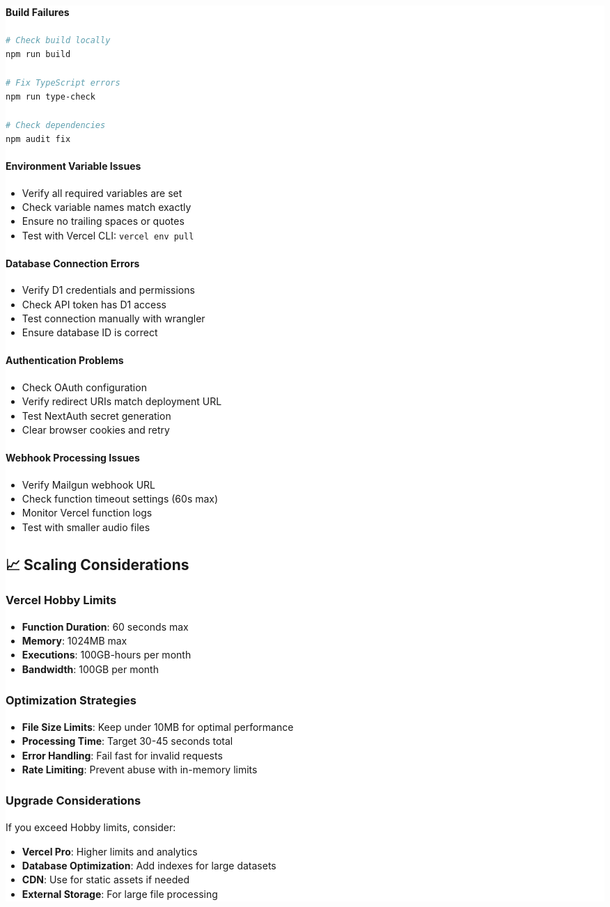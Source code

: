 #### Build Failures
```bash
# Check build locally
npm run build

# Fix TypeScript errors
npm run type-check

# Check dependencies
npm audit fix
```

#### Environment Variable Issues
- Verify all required variables are set
- Check variable names match exactly
- Ensure no trailing spaces or quotes
- Test with Vercel CLI: `vercel env pull`

#### Database Connection Errors
- Verify D1 credentials and permissions
- Check API token has D1 access
- Test connection manually with wrangler
- Ensure database ID is correct

#### Authentication Problems
- Check OAuth configuration
- Verify redirect URIs match deployment URL
- Test NextAuth secret generation
- Clear browser cookies and retry

#### Webhook Processing Issues
- Verify Mailgun webhook URL
- Check function timeout settings (60s max)
- Monitor Vercel function logs
- Test with smaller audio files

## 📈 Scaling Considerations

### Vercel Hobby Limits
- **Function Duration**: 60 seconds max
- **Memory**: 1024MB max
- **Executions**: 100GB-hours per month
- **Bandwidth**: 100GB per month

### Optimization Strategies
- **File Size Limits**: Keep under 10MB for optimal performance
- **Processing Time**: Target 30-45 seconds total
- **Error Handling**: Fail fast for invalid requests
- **Rate Limiting**: Prevent abuse with in-memory limits

### Upgrade Considerations
If you exceed Hobby limits, consider:
- **Vercel Pro**: Higher limits and analytics
- **Database Optimization**: Add indexes for large datasets
- **CDN**: Use for static assets if needed
- **External Storage**: For large file processing
